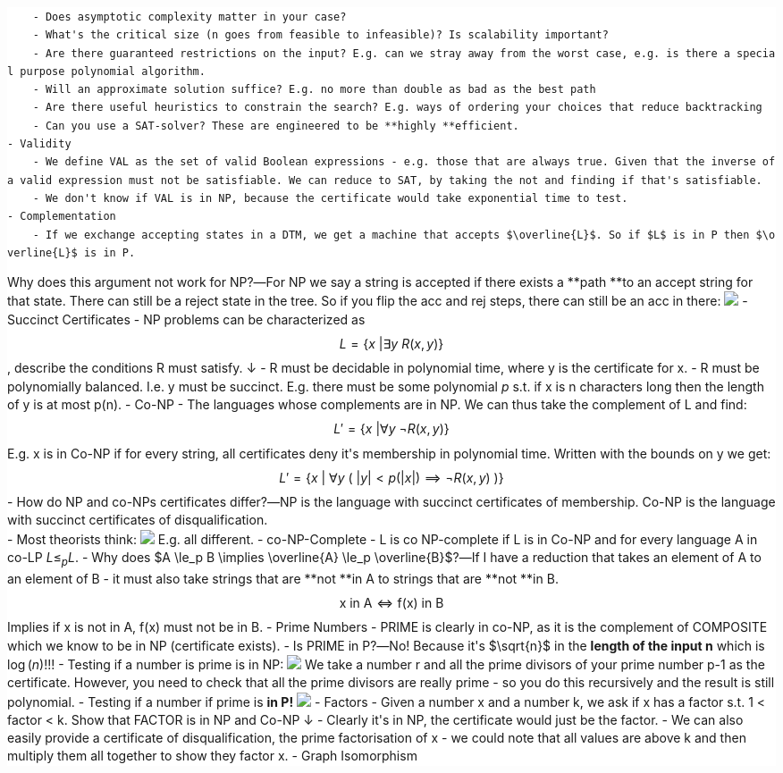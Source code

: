        - Does asymptotic complexity matter in your case?
        - What's the critical size (n goes from feasible to infeasible)? Is scalability important?
        - Are there guaranteed restrictions on the input? E.g. can we stray away from the worst case, e.g. is there a special purpose polynomial algorithm.
        - Will an approximate solution suffice? E.g. no more than double as bad as the best path
        - Are there useful heuristics to constrain the search? E.g. ways of ordering your choices that reduce backtracking
        - Can you use a SAT-solver? These are engineered to be **highly **efficient. 
    - Validity 
        - We define VAL as the set of valid Boolean expressions - e.g. those that are always true. Given that the inverse of a valid expression must not be satisfiable. We can reduce to SAT, by taking the not and finding if that's satisfiable.
        - We don't know if VAL is in NP, because the certificate would take exponential time to test.
    - Complementation 
        - If we exchange accepting states in a DTM, we get a machine that accepts $\overline{L}$. So if $L$ is in P then $\overline{L}$ is in P. 
Why does this argument not work for NP?―For NP we say a string is accepted if there exists a **path **to an accept string for that state. There can still be a reject state in the tree. So if you flip the acc and rej steps, there can still be an acc in there:
![](local:///home/mali/remnote/remnote-614c8a3b6997e6001643dfce/files/pmQ25jUdBrAZ46IZehmcUWtPm16ubkc7ECQdz6du91FzjoaW889XBGH5CroXOFPkfnQxo-MptoEg4TtCWxls0SgzpeMvVZAXmKx45SW7LFqDjpJ2zVLj4iYAuB9Hxk5M.png) 
    - Succinct Certificates 
        - NP problems can be characterized as $$L = \{ x \  | \exists y \ R(x, y)   \}$$, describe the conditions R must satisfy.  ↓ 
            - R must be decidable in polynomial time, where y is the certificate for x. 
            - R must be polynomially balanced. I.e. y must be succinct. E.g. there must be some polynomial $p$ s.t. if x is n characters long then the length of y is at most p(n).
    - Co-NP 
        - The languages whose complements are in NP. We can thus take the complement of L and find: $$L' = \{ x \  | \forall y \ \lnot R(x, y)   \}$$
E.g. x is in Co-NP if for every string, all certificates deny it's membership in polynomial time. Written with the bounds on y we get:
$$L' = \{ x \  | \ \forall y \   (\ |y| < p(|x|) \implies \lnot R(x, y)\  )  \}$$ 
        - How do NP and co-NPs certificates differ?―NP is the language with succinct certificates of membership. Co-NP is the language with succinct certificates of disqualification.  
        - Most theorists think: ![](local:///home/mali/remnote/remnote-614c8a3b6997e6001643dfce/files/sKsbjpuKbuxQWxeoW2CB4dbBxcu4Ayi4yQ9eHS1AgbES6jXZrU1MoZxJZsj3JmXQRe6ACREDlUCKPlllMFBqR9LjW4y_qwqGbZ1nsFmol-8TGK2oqx0S0l4HwsZKBkGk.png)
E.g. all different. 
    - co-NP-Complete 
        - L is co NP-complete if L is in Co-NP and for every language A in co-LP $L \le_p L$. 
        - Why does $A \le_p B \implies \overline{A} \le_p \overline{B}$?―If I have a reduction that takes an element of A to an element of B - it must also take strings that are **not **in A to strings that are **not **in B. $$\text{x in A} \iff \text{f(x) in B}$$
Implies if x is not in A, f(x) must not be in B. 
    - Prime Numbers
        - PRIME is clearly in co-NP, as it is the complement of COMPOSITE which we know to be in NP (certificate exists). 
        - Is PRIME in P?―No! Because it's $\sqrt{n}$ in the **length of the input n** which is $\log(n)$!!! 
        - Testing if a number is prime is in NP:
![](local:///home/mali/remnote/remnote-614c8a3b6997e6001643dfce/files/E7cxkG7-47-7eTj-g5jLPHLxaF-bGj69wL7gYT2qn8QVYGG-fpvukedMO6QhT1CW2fmQcCopV6fKEWTcCZQyTQL1VeZiqaLBTZKMu8iX61o71rVZu9BAZrUwHc8TVSMC.png)
We take a number r and all the prime divisors of your prime number p-1 as the certificate. However, you need to check that all the prime divisors are really prime - so you do this recursively and the result is still polynomial.
        - Testing if a number if prime is **in P!**
![](local:///home/mali/remnote/remnote-614c8a3b6997e6001643dfce/files/U1GC2X45o57hBKma1oEGTH68kSxb98cE2tyVupquXsl0054ECi8OFaOQDpL_EcUtkb_XEtTBNJNh6TYiHotEUfBu7lDu5-XFdaRS1zoB25gyamadL0qOTCjUywxGxeq-.png) 
    - Factors 
        - Given a number x and a number k, we ask if x has a factor s.t. $\text{1 < factor < k}$.
Show that FACTOR is in NP and Co-NP ↓ 
            - Clearly it's in NP, the certificate would just be the factor. 
            - We can also easily provide a certificate of disqualification, the prime factorisation of x - we could note that all values are above k and then multiply them all together to show they factor x. 
    - Graph Isomorphism 